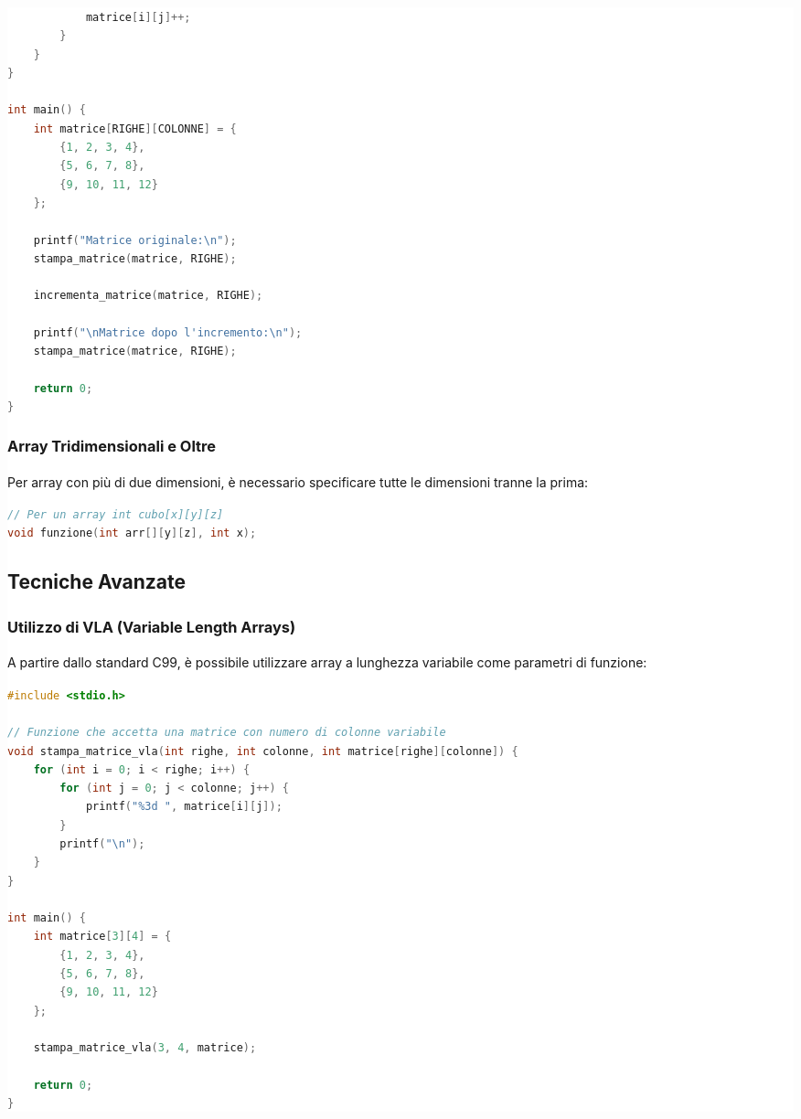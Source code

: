 ```c
            matrice[i][j]++;
        }
    }
}

int main() {
    int matrice[RIGHE][COLONNE] = {
        {1, 2, 3, 4},
        {5, 6, 7, 8},
        {9, 10, 11, 12}
    };
    
    printf("Matrice originale:\n");
    stampa_matrice(matrice, RIGHE);
    
    incrementa_matrice(matrice, RIGHE);
    
    printf("\nMatrice dopo l'incremento:\n");
    stampa_matrice(matrice, RIGHE);
    
    return 0;
}
```

### Array Tridimensionali e Oltre

Per array con più di due dimensioni, è necessario specificare tutte le dimensioni tranne la prima:

```c
// Per un array int cubo[x][y][z]
void funzione(int arr[][y][z], int x);
```

## Tecniche Avanzate

### Utilizzo di VLA (Variable Length Arrays)

A partire dallo standard C99, è possibile utilizzare array a lunghezza variabile come parametri di funzione:

```c
#include <stdio.h>

// Funzione che accetta una matrice con numero di colonne variabile
void stampa_matrice_vla(int righe, int colonne, int matrice[righe][colonne]) {
    for (int i = 0; i < righe; i++) {
        for (int j = 0; j < colonne; j++) {
            printf("%3d ", matrice[i][j]);
        }
        printf("\n");
    }
}

int main() {
    int matrice[3][4] = {
        {1, 2, 3, 4},
        {5, 6, 7, 8},
        {9, 10, 11, 12}
    };
    
    stampa_matrice_vla(3, 4, matrice);
    
    return 0;
}
```